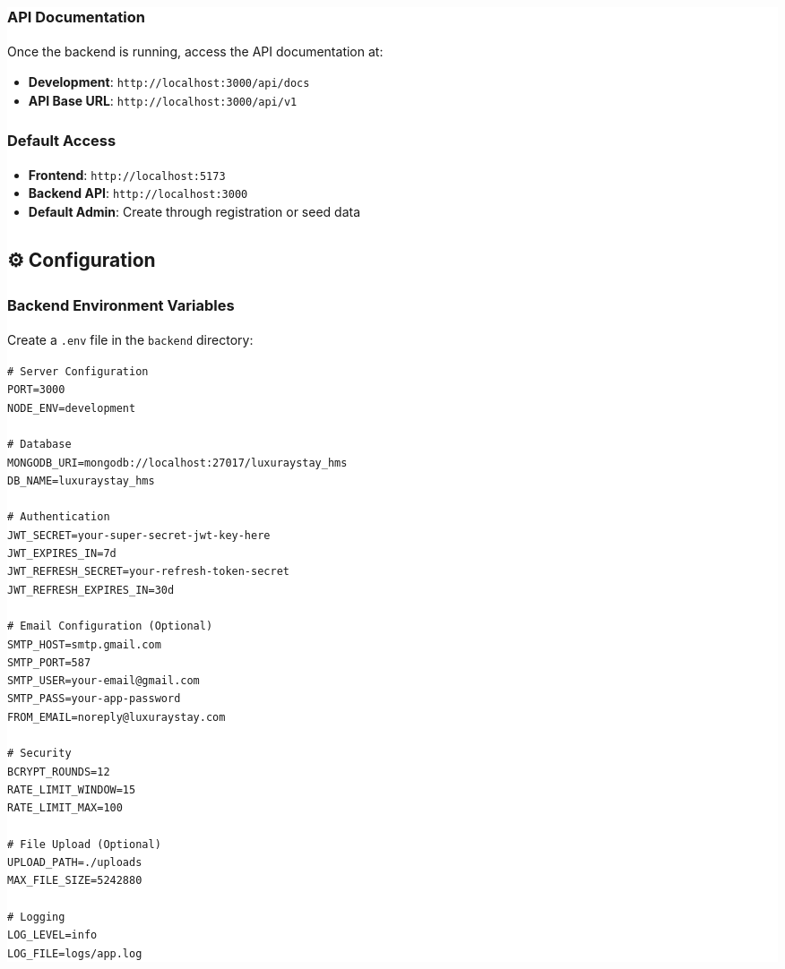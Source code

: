 ### API Documentation

Once the backend is running, access the API documentation at:
- **Development**: `http://localhost:3000/api/docs`
- **API Base URL**: `http://localhost:3000/api/v1`

### Default Access

- **Frontend**: `http://localhost:5173`
- **Backend API**: `http://localhost:3000`
- **Default Admin**: Create through registration or seed data

## ⚙️ Configuration

### Backend Environment Variables

Create a `.env` file in the `backend` directory:

```env
# Server Configuration
PORT=3000
NODE_ENV=development

# Database
MONGODB_URI=mongodb://localhost:27017/luxuraystay_hms
DB_NAME=luxuraystay_hms

# Authentication
JWT_SECRET=your-super-secret-jwt-key-here
JWT_EXPIRES_IN=7d
JWT_REFRESH_SECRET=your-refresh-token-secret
JWT_REFRESH_EXPIRES_IN=30d

# Email Configuration (Optional)
SMTP_HOST=smtp.gmail.com
SMTP_PORT=587
SMTP_USER=your-email@gmail.com
SMTP_PASS=your-app-password
FROM_EMAIL=noreply@luxuraystay.com

# Security
BCRYPT_ROUNDS=12
RATE_LIMIT_WINDOW=15
RATE_LIMIT_MAX=100

# File Upload (Optional)
UPLOAD_PATH=./uploads
MAX_FILE_SIZE=5242880

# Logging
LOG_LEVEL=info
LOG_FILE=logs/app.log
```
